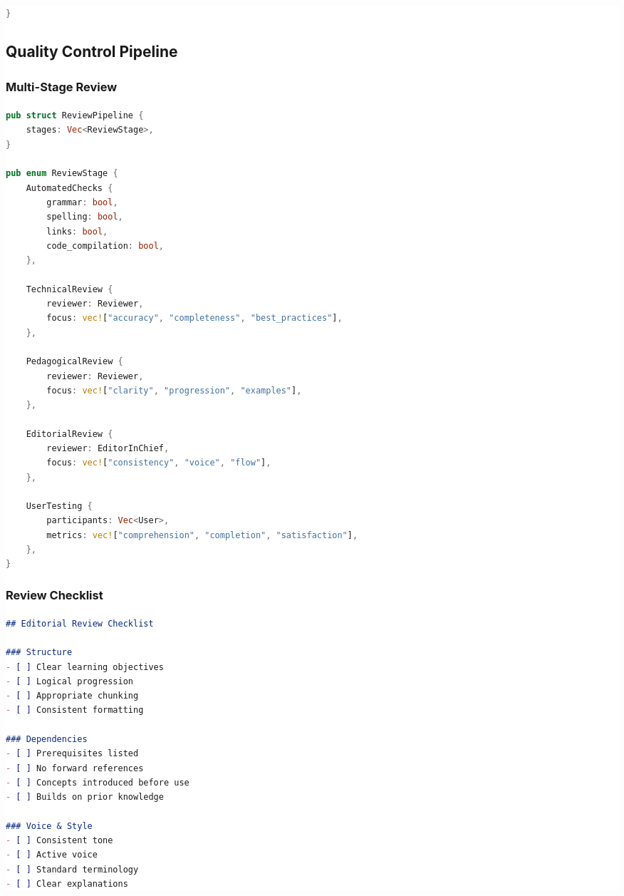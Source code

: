 ```rust
}
```

## Quality Control Pipeline

### Multi-Stage Review
```rust
pub struct ReviewPipeline {
    stages: Vec<ReviewStage>,
}

pub enum ReviewStage {
    AutomatedChecks {
        grammar: bool,
        spelling: bool,
        links: bool,
        code_compilation: bool,
    },
    
    TechnicalReview {
        reviewer: Reviewer,
        focus: vec!["accuracy", "completeness", "best_practices"],
    },
    
    PedagogicalReview {
        reviewer: Reviewer,
        focus: vec!["clarity", "progression", "examples"],
    },
    
    EditorialReview {
        reviewer: EditorInChief,
        focus: vec!["consistency", "voice", "flow"],
    },
    
    UserTesting {
        participants: Vec<User>,
        metrics: vec!["comprehension", "completion", "satisfaction"],
    },
}
```

### Review Checklist
```markdown
## Editorial Review Checklist

### Structure
- [ ] Clear learning objectives
- [ ] Logical progression
- [ ] Appropriate chunking
- [ ] Consistent formatting

### Dependencies
- [ ] Prerequisites listed
- [ ] No forward references
- [ ] Concepts introduced before use
- [ ] Builds on prior knowledge

### Voice & Style
- [ ] Consistent tone
- [ ] Active voice
- [ ] Standard terminology
- [ ] Clear explanations
```